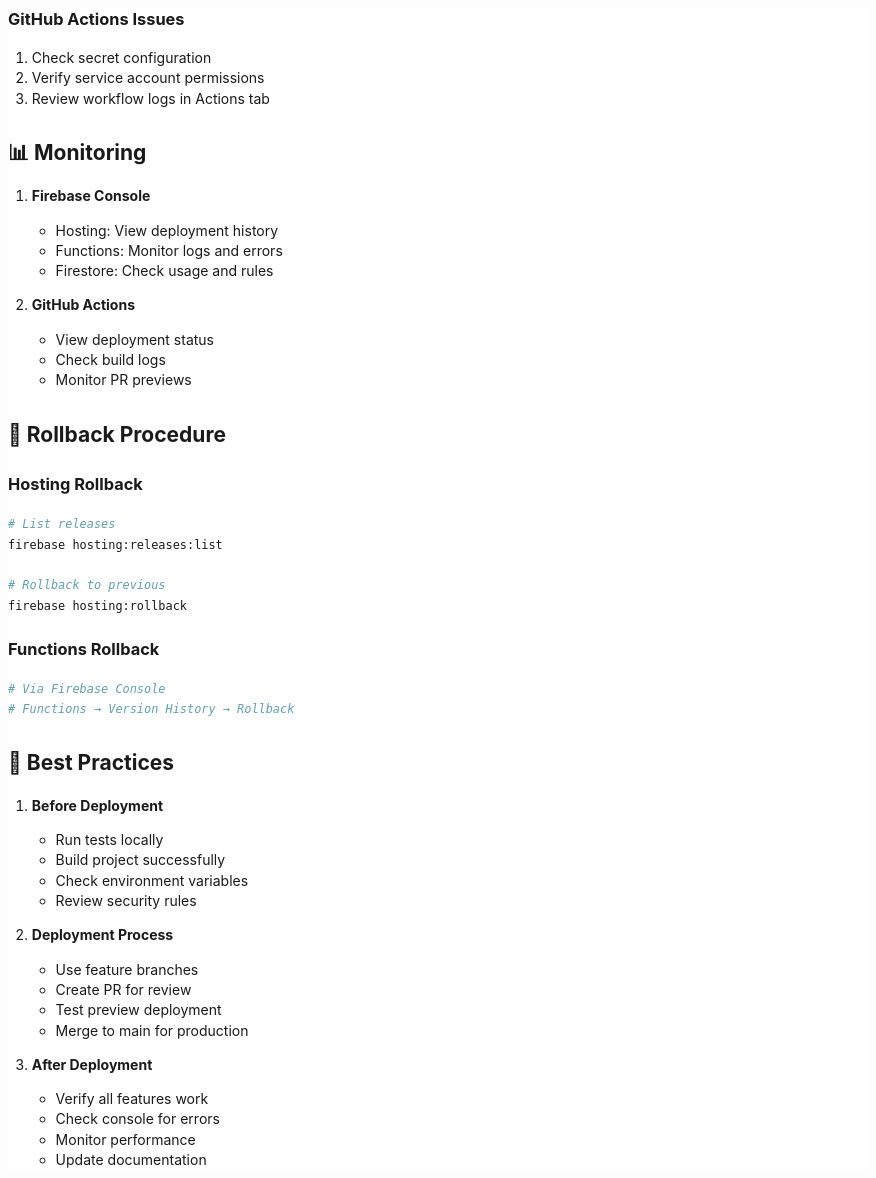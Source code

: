 ### GitHub Actions Issues
1. Check secret configuration
2. Verify service account permissions
3. Review workflow logs in Actions tab

## 📊 Monitoring

1. **Firebase Console**
   - Hosting: View deployment history
   - Functions: Monitor logs and errors
   - Firestore: Check usage and rules

2. **GitHub Actions**
   - View deployment status
   - Check build logs
   - Monitor PR previews

## 🔄 Rollback Procedure

### Hosting Rollback
```bash
# List releases
firebase hosting:releases:list

# Rollback to previous
firebase hosting:rollback
```

### Functions Rollback
```bash
# Via Firebase Console
# Functions → Version History → Rollback
```

## 📝 Best Practices

1. **Before Deployment**
   - Run tests locally
   - Build project successfully
   - Check environment variables
   - Review security rules

2. **Deployment Process**
   - Use feature branches
   - Create PR for review
   - Test preview deployment
   - Merge to main for production

3. **After Deployment**
   - Verify all features work
   - Check console for errors
   - Monitor performance
   - Update documentation

